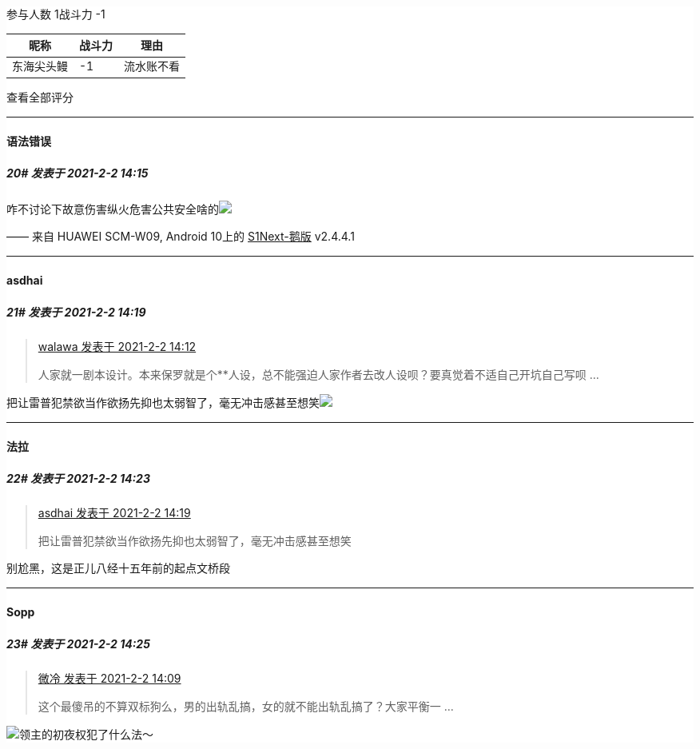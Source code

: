 
 参与人数 1战斗力 -1

|昵称|战斗力|理由|
|----|---|---|
| 东海尖头鳗|-1|流水账不看|


查看全部评分


-----

####  语法错误  
##### 20#       发表于 2021-2-2 14:15


咋不讨论下故意伤害纵火危害公共安全啥的<img src="https://static.saraba1st.com/image/smiley/face2017/068.png" referrerpolicy="no-referrer">

—— 来自 HUAWEI SCM-W09, Android 10上的 [S1Next-鹅版](https://github.com/ykrank/S1-Next/releases) v2.4.4.1


-----

####  asdhai  
##### 21#       发表于 2021-2-2 14:19


<blockquote><a href="httphttps://bbs.saraba1st.com/2b/forum.php?mod=redirect&amp;goto=findpost&amp;pid=50216947&amp;ptid=1985898" target="_blank">walawa 发表于 2021-2-2 14:12</a>

人家就一剧本设计。本来保罗就是个**人设，总不能强迫人家作者去改人设呗？要真觉着不适自己开坑自己写呗 ...</blockquote>
把让雷普犯禁欲当作欲扬先抑也太弱智了，毫无冲击感甚至想笑<img src="https://static.saraba1st.com/image/smiley/face2017/067.png" referrerpolicy="no-referrer">


-----

####  法拉  
##### 22#       发表于 2021-2-2 14:23


<blockquote><a href="httphttps://bbs.saraba1st.com/2b/forum.php?mod=redirect&amp;goto=findpost&amp;pid=50217011&amp;ptid=1985898" target="_blank">asdhai 发表于 2021-2-2 14:19</a>

把让雷普犯禁欲当作欲扬先抑也太弱智了，毫无冲击感甚至想笑</blockquote>
别尬黑，这是正儿八经十五年前的起点文桥段


-----

####  Sopp  
##### 23#       发表于 2021-2-2 14:25


<blockquote><a href="httphttps://bbs.saraba1st.com/2b/forum.php?mod=redirect&amp;goto=findpost&amp;pid=50216911&amp;ptid=1985898" target="_blank">微冷 发表于 2021-2-2 14:09</a>

这个最傻吊的不算双标狗么，男的出轨乱搞，女的就不能出轨乱搞了？大家平衡一 ...</blockquote>
<img src="https://static.saraba1st.com/image/smiley/face2017/002.png" referrerpolicy="no-referrer">领主的初夜权犯了什么法～

